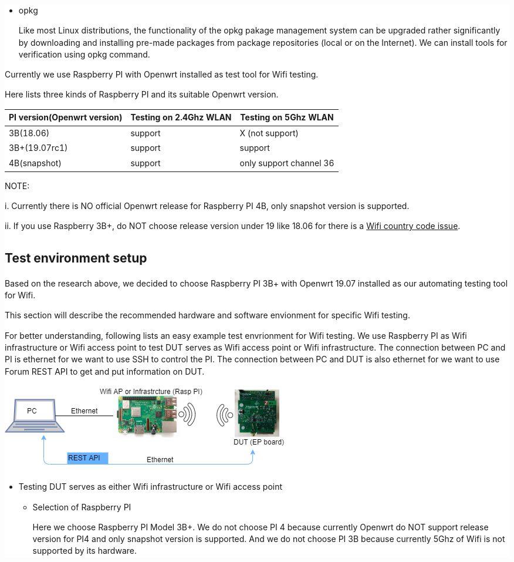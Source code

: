 - opkg

    Like most Linux distributions, the functionality of the opkg pakage management system can be upgraded rather significantly by downloading and installing pre-made packages from package repositories (local or on the Internet). We can install tools for verification using opkg command.


Currently we use Raspberry PI with Openwrt installed as test tool for Wifi testing.

Here lists three kinds of Raspberry PI and its suitable Openwrt version.

PI version(Openwrt version) | Testing on 2.4Ghz WLAN | Testing on 5Ghz WLAN |
---- | ---- | ---- |
3B(18.06) | support | X (not support) |
3B+(19.07rc1) | support | support |
4B(snapshot) | support | only support channel 36 |

NOTE:

i. Currently there is NO official Openwrt release for Raspberry PI 4B, only snapshot version is supported. 

ii. If you use Raspberry 3B+, do NOT choose release version under 19 like 18.06 for there is a [Wifi country code issue](https://forum.openwrt.org/t/cannot-use-channels-12-and-13-on-raspberry-pi-3-in-ap-config/3707/3).




## Test environment setup

Based on the research above, we decided to choose Raspberry PI 3B+ with Openwrt 19.07 installed as our automating testing tool for Wifi.

This section will describe the recommended hardware and software envionment for specific Wifi testing.

For better understanding, following lists an easy example test envrionment for Wifi testing. We use Raspberry PI as Wifi infrastructure or Wifi access point to test DUT serves as Wifi access point or Wifi infrastructure. The connection between PC and PI is ethernet for we want to use SSH to control the PI. The connection between PC and DUT is also ethernet for we want to use Forum REST API to get and put information on DUT.

![Example environment architecture](img/multiple_IP.png)


* Testing DUT serves as either Wifi infrastructure or Wifi access point

    * Selection of Raspberry PI

        Here we choose Raspberry PI Model 3B+. We do not choose PI 4 because currently Openwrt do NOT support release version for PI4 and only snapshot version is supported. And we do not choose PI 3B because currently 5Ghz of Wifi is not supported by its hardware.

